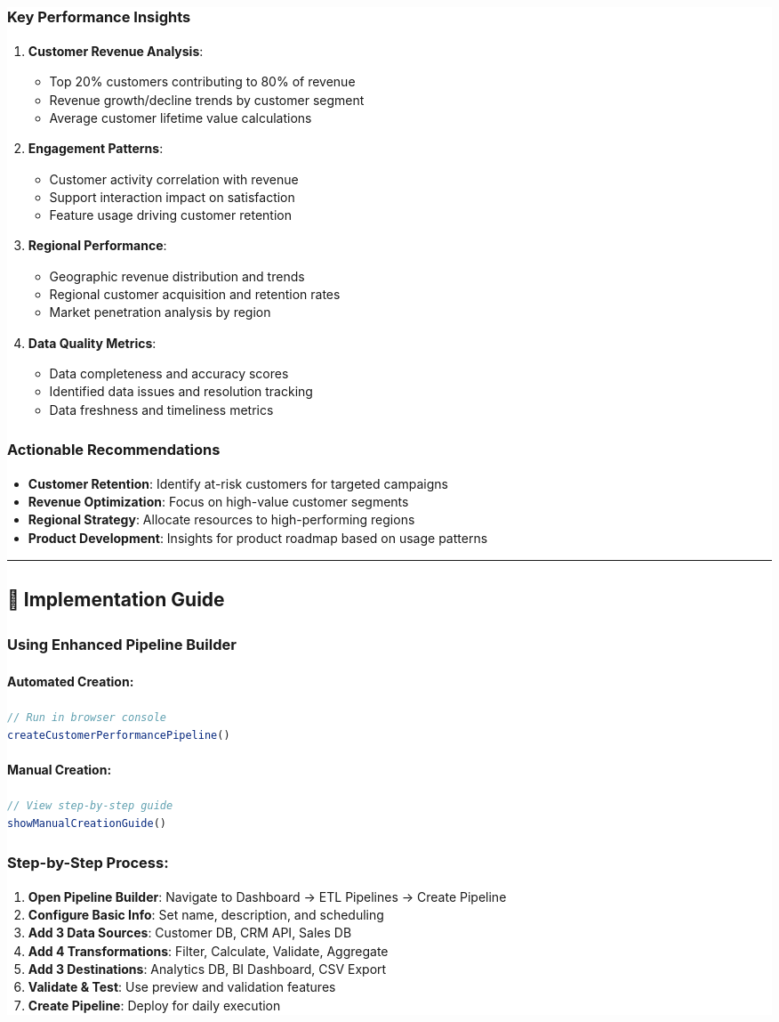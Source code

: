### **Key Performance Insights**
1. **Customer Revenue Analysis**:
   - Top 20% customers contributing to 80% of revenue
   - Revenue growth/decline trends by customer segment
   - Average customer lifetime value calculations

2. **Engagement Patterns**:
   - Customer activity correlation with revenue
   - Support interaction impact on satisfaction
   - Feature usage driving customer retention

3. **Regional Performance**:
   - Geographic revenue distribution and trends
   - Regional customer acquisition and retention rates
   - Market penetration analysis by region

4. **Data Quality Metrics**:
   - Data completeness and accuracy scores
   - Identified data issues and resolution tracking
   - Data freshness and timeliness metrics

### **Actionable Recommendations**
- **Customer Retention**: Identify at-risk customers for targeted campaigns
- **Revenue Optimization**: Focus on high-value customer segments
- **Regional Strategy**: Allocate resources to high-performing regions
- **Product Development**: Insights for product roadmap based on usage patterns

---

## 🚀 Implementation Guide

### **Using Enhanced Pipeline Builder**

#### **Automated Creation**:
```javascript
// Run in browser console
createCustomerPerformancePipeline()
```

#### **Manual Creation**:
```javascript
// View step-by-step guide
showManualCreationGuide()
```

### **Step-by-Step Process**:
1. **Open Pipeline Builder**: Navigate to Dashboard → ETL Pipelines → Create Pipeline
2. **Configure Basic Info**: Set name, description, and scheduling
3. **Add 3 Data Sources**: Customer DB, CRM API, Sales DB
4. **Add 4 Transformations**: Filter, Calculate, Validate, Aggregate
5. **Add 3 Destinations**: Analytics DB, BI Dashboard, CSV Export
6. **Validate & Test**: Use preview and validation features
7. **Create Pipeline**: Deploy for daily execution
